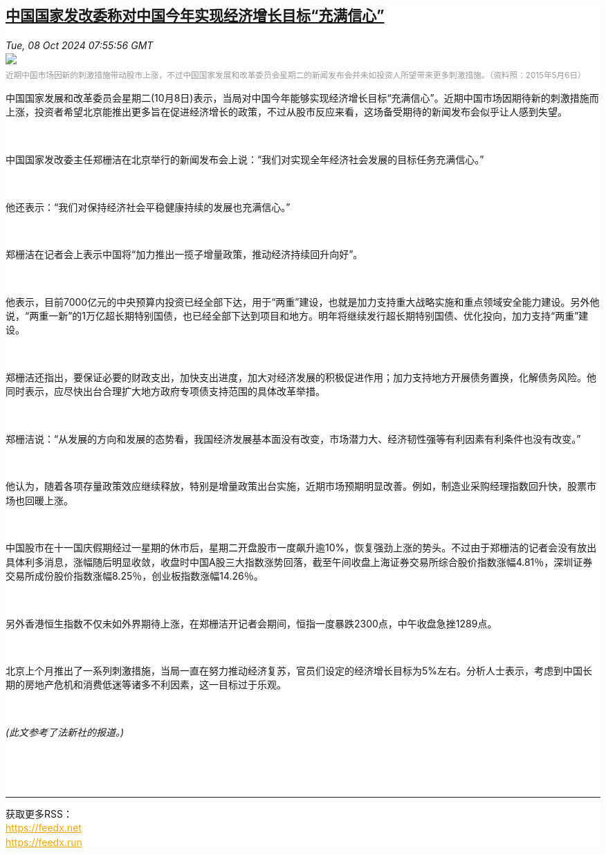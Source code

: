 
[中国国家发改委称对中国今年实现经济增长目标“充满信心”](https://www.voachinese.com/a/top-economic-official-says-confident-china-will-hit-growth-target-20241008/7814329.html)
------

<div><i>Tue, 08 Oct 2024 07:55:56 GMT</i></div><img src="https://images.weserv.nl?url=gdb.voanews.com/01000000-c0a8-0242-bde2-08dc1b737a19_r1_s_w900.jpg" width="100%"><div><small style="color: #999;">近期中国市场因新的刺激措施带动股市上涨，不过中国国家发展和改革委员会星期二的新闻发布会并未如投资人所望带来更多刺激措施。（资料照：2015年5月6日）</small></div><p>中国国家发展和改革委员会星期二(10月8日)表示，当局对中国今年能够实现经济增长目标“充满信心”。近期中国市场因期待新的刺激措施而上涨，投资者希望北京能推出更多旨在促进经济增长的政策，不过从股市反应来看，这场备受期待的新闻发布会似乎让人感到失望。</p><p> </p><p>中国国家发改委主任郑栅洁在北京举行的新闻发布会上说：“我们对实现全年经济社会发展的目标任务充满信心。”</p><p> </p><p>他还表示：“我们对保持经济社会平稳健康持续的发展也充满信心。”</p><p> </p><p>郑栅洁在记者会上表示中国将“加力推出一揽子增量政策，推动经济持续回升向好”。</p><p> </p><p>他表示，目前7000亿元的中央预算内投资已经全部下达，用于“两重”建设，也就是加力支持重大战略实施和重点领域安全能力建设。另外他说，“两重一新”的1万亿超长期特别国债，也已经全部下达到项目和地方。明年将继续发行超长期特别国债、优化投向，加力支持“两重”建设。</p><p> </p><p>郑栅洁还指出，要保证必要的财政支出，加快支出进度，加大对经济发展的积极促进作用；加力支持地方开展债务置换，化解债务风险。他同时表示，应尽快出台合理扩大地方政府专项债支持范围的具体改革举措。</p><p> </p><p>郑栅洁说：“从发展的方向和发展的态势看，我国经济发展基本面没有改变，市场潜力大、经济韧性强等有利因素有利条件也没有改变。”</p><p> </p><p>他认为，随着各项存量政策效应继续释放，特别是增量政策出台实施，近期市场预期明显改善。例如，制造业采购经理指数回升快，股票市场也回暖上涨。</p><p> </p><p>中国股市在十一国庆假期经过一星期的休市后，星期二开盘股市一度飙升逾10%，恢复强劲上涨的势头。不过由于郑栅洁的记者会没有放出具体利多消息，涨幅随后明显收敛，收盘时中国A股三大指数涨势回落，截至午间收盘上海证券交易所综合股价指数涨幅4.81％，深圳证券交易所成份股价指数涨幅8.25％，创业板指数涨幅14.26％。</p><p> </p><p>另外香港恒生指数不仅未如外界期待上涨，在郑栅洁开记者会期间，恒指一度暴跌2300点，中午收盘急挫1289点。</p><p> </p><p>北京上个月推出了一系列刺激措施，当局一直在努力推动经济复苏，官员们设定的经济增长目标为5%左右。分析人士表示，考虑到中国长期的房地产危机和消费低迷等诸多不利因素，这一目标过于乐观。</p><p> </p><p><em>(</em><em>此文参考了法新社的报道。</em><em>)</em></p><p> </p><br><hr><div>获取更多RSS：<br><a href="https://feedx.net" style="color:orange" target="_blank">https://feedx.net</a> <br><a href="https://feedx.run" style="color:orange" target="_blank">https://feedx.run</a><br></div>
